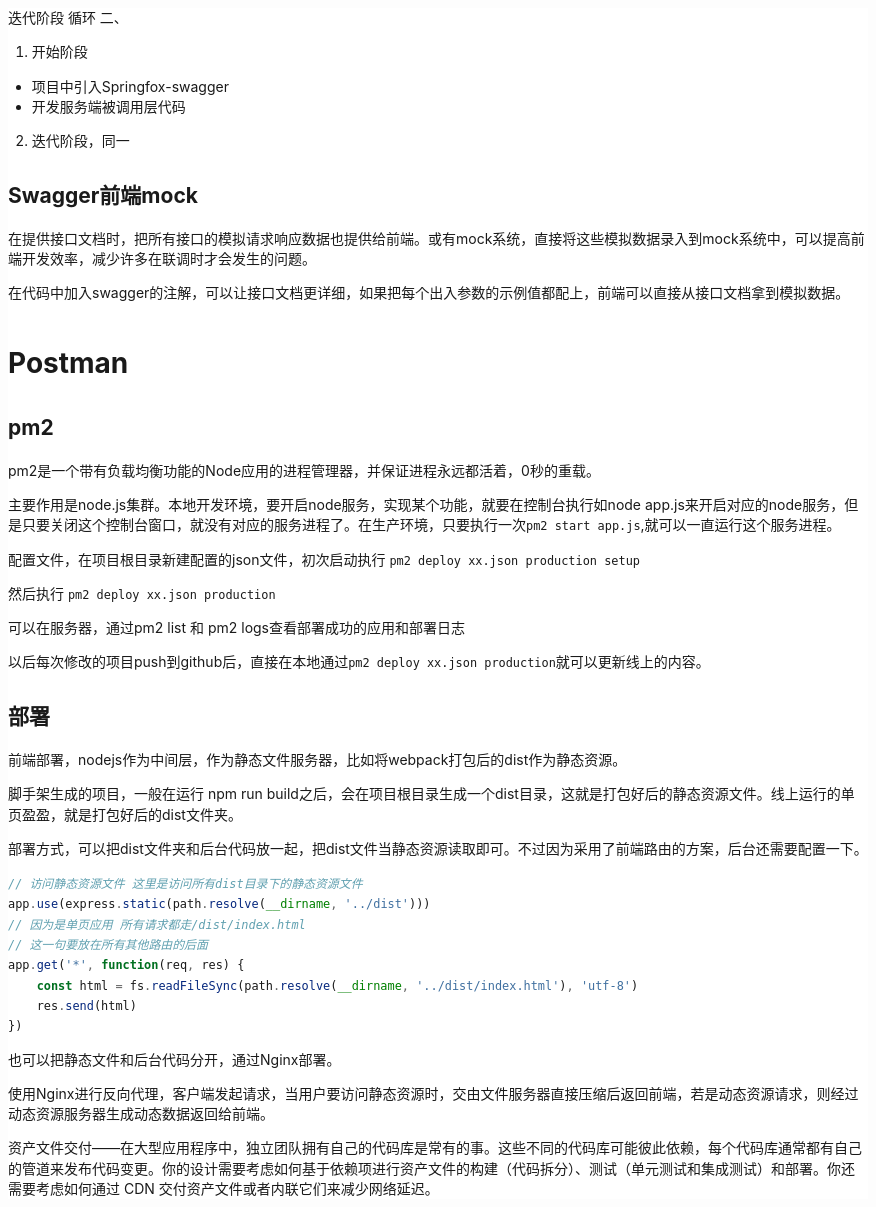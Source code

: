 迭代阶段 循环
二、
1. 开始阶段
- 项目中引入Springfox-swagger
- 开发服务端被调用层代码
2. 迭代阶段，同一

## Swagger前端mock
在提供接口文档时，把所有接口的模拟请求响应数据也提供给前端。或有mock系统，直接将这些模拟数据录入到mock系统中，可以提高前端开发效率，减少许多在联调时才会发生的问题。

在代码中加入swagger的注解，可以让接口文档更详细，如果把每个出入参数的示例值都配上，前端可以直接从接口文档拿到模拟数据。

# Postman

## pm2
pm2是一个带有负载均衡功能的Node应用的进程管理器，并保证进程永远都活着，0秒的重载。

主要作用是node.js集群。本地开发环境，要开启node服务，实现某个功能，就要在控制台执行如node app.js来开启对应的node服务，但是只要关闭这个控制台窗口，就没有对应的服务进程了。在生产环境，只要执行一次`pm2 start app.js`,就可以一直运行这个服务进程。

配置文件，在项目根目录新建配置的json文件，初次启动执行
`pm2 deploy xx.json production setup`

然后执行
`pm2 deploy xx.json production `

可以在服务器，通过pm2 list 和 pm2 logs查看部署成功的应用和部署日志

以后每次修改的项目push到github后，直接在本地通过`pm2 deploy xx.json production`就可以更新线上的内容。
## 部署
前端部署，nodejs作为中间层，作为静态文件服务器，比如将webpack打包后的dist作为静态资源。

脚手架生成的项目，一般在运行 npm run build之后，会在项目根目录生成一个dist目录，这就是打包好后的静态资源文件。线上运行的单页盈盈，就是打包好后的dist文件夹。

部署方式，可以把dist文件夹和后台代码放一起，把dist文件当静态资源读取即可。不过因为采用了前端路由的方案，后台还需要配置一下。

```javascript
// 访问静态资源文件 这里是访问所有dist目录下的静态资源文件
app.use(express.static(path.resolve(__dirname, '../dist')))
// 因为是单页应用 所有请求都走/dist/index.html
// 这一句要放在所有其他路由的后面
app.get('*', function(req, res) {
    const html = fs.readFileSync(path.resolve(__dirname, '../dist/index.html'), 'utf-8')
    res.send(html)
})
```

也可以把静态文件和后台代码分开，通过Nginx部署。

使用Nginx进行反向代理，客户端发起请求，当用户要访问静态资源时，交由文件服务器直接压缩后返回前端，若是动态资源请求，则经过动态资源服务器生成动态数据返回给前端。

资产文件交付——在大型应用程序中，独立团队拥有自己的代码库是常有的事。这些不同的代码库可能彼此依赖，每个代码库通常都有自己的管道来发布代码变更。你的设计需要考虑如何基于依赖项进行资产文件的构建（代码拆分）、测试（单元测试和集成测试）和部署。你还需要考虑如何通过 CDN 交付资产文件或者内联它们来减少网络延迟。
